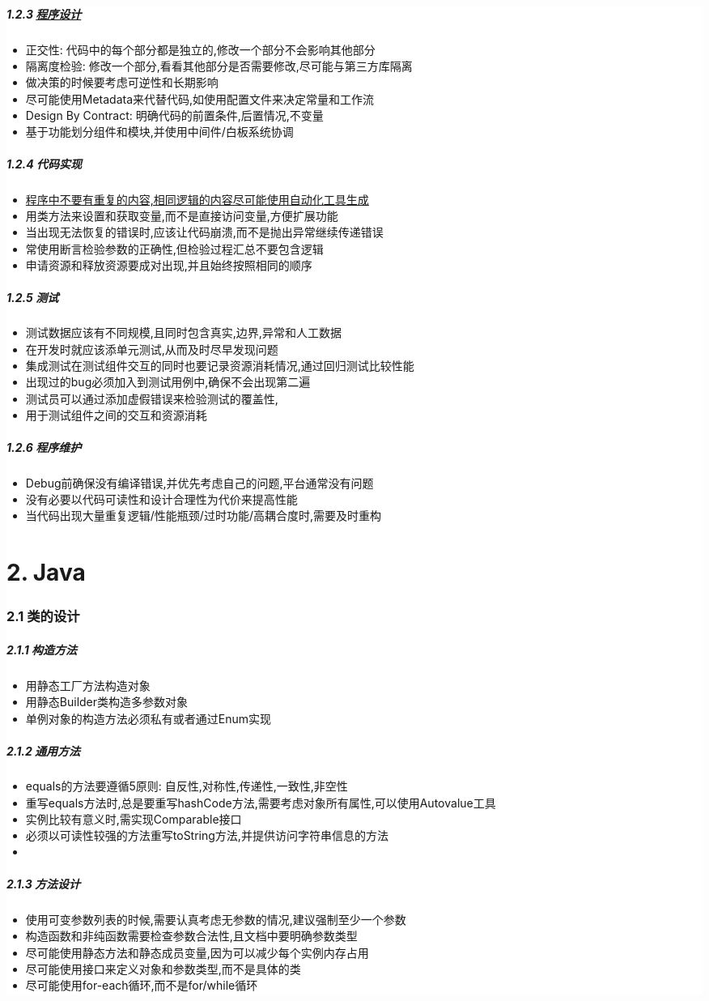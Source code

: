 ##### 1.2.3 <u>程序设计</u>

- 正交性: 代码中的每个部分都是独立的,修改一个部分不会影响其他部分
- 隔离度检验: 修改一个部分,看看其他部分是否需要修改,尽可能与第三方库隔离
- 做决策的时候要考虑可逆性和长期影响
- 尽可能使用Metadata来代替代码,如使用配置文件来决定常量和工作流
- Design By Contract: 明确代码的前置条件,后置情况,不变量
- 基于功能划分组件和模块,并使用中间件/白板系统协调

##### 1.2.4 代码实现

- <u>程序中不要有重复的内容,相同逻辑的内容尽可能使用自动化工具生成</u>
- 用类方法来设置和获取变量,而不是直接访问变量,方便扩展功能
- 当出现无法恢复的错误时,应该让代码崩溃,而不是抛出异常继续传递错误
- 常使用断言检验参数的正确性,但检验过程汇总不要包含逻辑
- 申请资源和释放资源要成对出现,并且始终按照相同的顺序

##### 1.2.5 测试

- 测试数据应该有不同规模,且同时包含真实,边界,异常和人工数据
- 在开发时就应该添单元测试,从而及时尽早发现问题
- 集成测试在测试组件交互的同时也要记录资源消耗情况,通过回归测试比较性能
- 出现过的bug必须加入到测试用例中,确保不会出现第二遍
- 测试员可以通过添加虚假错误来检验测试的覆盖性,
- 用于测试组件之间的交互和资源消耗

##### 1.2.6 程序维护

- Debug前确保没有编译错误,并优先考虑自己的问题,平台通常没有问题
- 没有必要以代码可读性和设计合理性为代价来提高性能
- 当代码出现大量重复逻辑/性能瓶颈/过时功能/高耦合度时,需要及时重构

# 2. Java

### 2.1 类的设计

##### 2.1.1 构造方法
- 用静态工厂方法构造对象
- 用静态Builder类构造多参数对象
- 单例对象的构造方法必须私有或者通过Enum实现

##### 2.1.2 通用方法
- equals的方法要遵循5原则: 自反性,对称性,传递性,一致性,非空性
- 重写equals方法时,总是要重写hashCode方法,需要考虑对象所有属性,可以使用Autovalue工具
- 实例比较有意义时,需实现Comparable接口
- 必须以可读性较强的方法重写toString方法,并提供访问字符串信息的方法
- 
##### 2.1.3 方法设计
- 使用可变参数列表的时候,需要认真考虑无参数的情况,建议强制至少一个参数
- 构造函数和非纯函数需要检查参数合法性,且文档中要明确参数类型
- 尽可能使用静态方法和静态成员变量,因为可以减少每个实例内存占用
- 尽可能使用接口来定义对象和参数类型,而不是具体的类
- 尽可能使用for-each循环,而不是for/while循环
